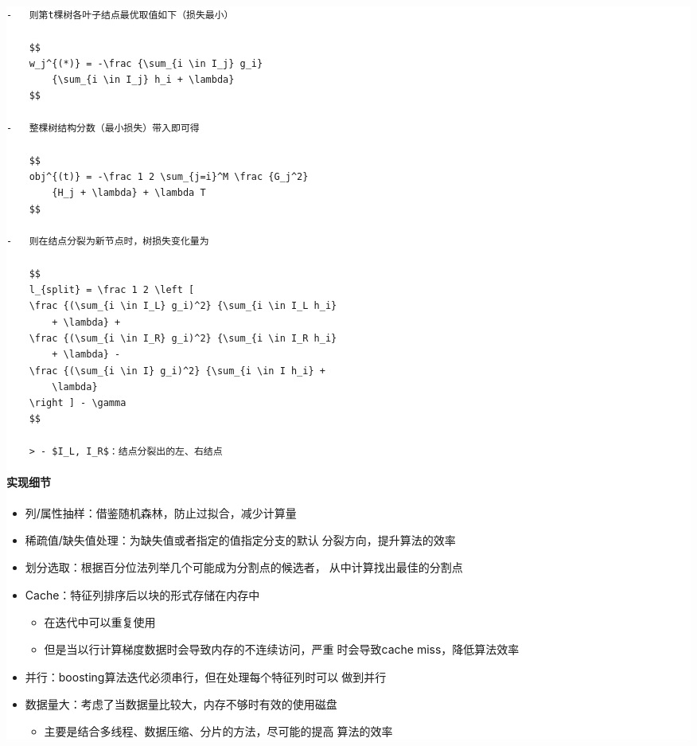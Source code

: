 	-	则第t棵树各叶子结点最优取值如下（损失最小）

		$$
		w_j^{(*)} = -\frac {\sum_{i \in I_j} g_i}
			{\sum_{i \in I_j} h_i + \lambda}
		$$

	-	整棵树结构分数（最小损失）带入即可得

		$$
		obj^{(t)} = -\frac 1 2 \sum_{j=i}^M \frac {G_j^2}
			{H_j + \lambda} + \lambda T
		$$

	-	则在结点分裂为新节点时，树损失变化量为

		$$
		l_{split} = \frac 1 2 \left [
		\frac {(\sum_{i \in I_L} g_i)^2} {\sum_{i \in I_L h_i}
			+ \lambda} +
		\frac {(\sum_{i \in I_R} g_i)^2} {\sum_{i \in I_R h_i}
			+ \lambda} -
		\frac {(\sum_{i \in I} g_i)^2} {\sum_{i \in I h_i} +
			\lambda}
		\right ] - \gamma
		$$

		> - $I_L, I_R$：结点分裂出的左、右结点

####	实现细节

-	列/属性抽样：借鉴随机森林，防止过拟合，减少计算量

-	稀疏值/缺失值处理：为缺失值或者指定的值指定分支的默认
	分裂方向，提升算法的效率

-	划分选取：根据百分位法列举几个可能成为分割点的候选者，
	从中计算找出最佳的分割点

-	Cache：特征列排序后以块的形式存储在内存中

	-	在迭代中可以重复使用

	-	但是当以行计算梯度数据时会导致内存的不连续访问，严重
		时会导致cache miss，降低算法效率

-	并行：boosting算法迭代必须串行，但在处理每个特征列时可以
	做到并行

-	数据量大：考虑了当数据量比较大，内存不够时有效的使用磁盘

	-	主要是结合多线程、数据压缩、分片的方法，尽可能的提高
		算法的效率


